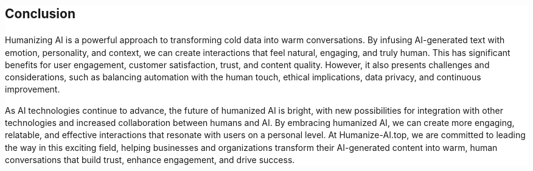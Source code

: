 ## Conclusion

Humanizing AI is a powerful approach to transforming cold data into warm conversations. By infusing AI-generated text with emotion, personality, and context, we can create interactions that feel natural, engaging, and truly human. This has significant benefits for user engagement, customer satisfaction, trust, and content quality. However, it also presents challenges and considerations, such as balancing automation with the human touch, ethical implications, data privacy, and continuous improvement.

As AI technologies continue to advance, the future of humanized AI is bright, with new possibilities for integration with other technologies and increased collaboration between humans and AI. By embracing humanized AI, we can create more engaging, relatable, and effective interactions that resonate with users on a personal level. At Humanize-AI.top, we are committed to leading the way in this exciting field, helping businesses and organizations transform their AI-generated content into warm, human conversations that build trust, enhance engagement, and drive success.